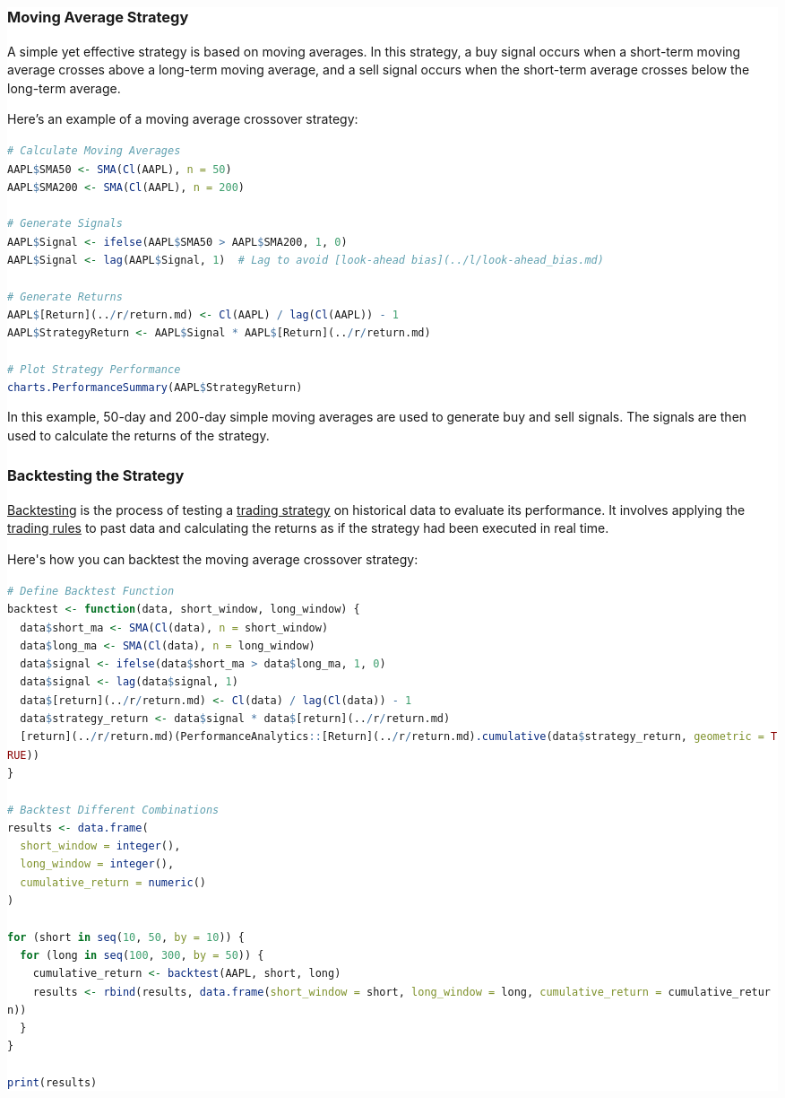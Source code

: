 ### Moving Average Strategy

A simple yet effective strategy is based on moving averages. In this strategy, a buy signal occurs when a short-term moving average crosses above a long-term moving average, and a sell signal occurs when the short-term average crosses below the long-term average.

Here’s an example of a moving average crossover strategy:

```r
# Calculate Moving Averages
AAPL$SMA50 <- SMA(Cl(AAPL), n = 50)
AAPL$SMA200 <- SMA(Cl(AAPL), n = 200)

# Generate Signals
AAPL$Signal <- ifelse(AAPL$SMA50 > AAPL$SMA200, 1, 0)
AAPL$Signal <- lag(AAPL$Signal, 1)  # Lag to avoid [look-ahead bias](../l/look-ahead_bias.md)

# Generate Returns
AAPL$[Return](../r/return.md) <- Cl(AAPL) / lag(Cl(AAPL)) - 1
AAPL$StrategyReturn <- AAPL$Signal * AAPL$[Return](../r/return.md)

# Plot Strategy Performance
charts.PerformanceSummary(AAPL$StrategyReturn)
```

In this example, 50-day and 200-day simple moving averages are used to generate buy and sell signals. The signals are then used to calculate the returns of the strategy.

### Backtesting the Strategy

[Backtesting](../b/backtesting.md) is the process of testing a [trading strategy](../t/trading_strategy.md) on historical data to evaluate its performance. It involves applying the [trading rules](../t/trading_rules.md) to past data and calculating the returns as if the strategy had been executed in real time.

Here's how you can backtest the moving average crossover strategy:

```r
# Define Backtest Function
backtest <- function(data, short_window, long_window) {
  data$short_ma <- SMA(Cl(data), n = short_window)
  data$long_ma <- SMA(Cl(data), n = long_window)
  data$signal <- ifelse(data$short_ma > data$long_ma, 1, 0)
  data$signal <- lag(data$signal, 1)
  data$[return](../r/return.md) <- Cl(data) / lag(Cl(data)) - 1
  data$strategy_return <- data$signal * data$[return](../r/return.md)
  [return](../r/return.md)(PerformanceAnalytics::[Return](../r/return.md).cumulative(data$strategy_return, geometric = TRUE))
}

# Backtest Different Combinations
results <- data.frame(
  short_window = integer(),
  long_window = integer(),
  cumulative_return = numeric()
)

for (short in seq(10, 50, by = 10)) {
  for (long in seq(100, 300, by = 50)) {
    cumulative_return <- backtest(AAPL, short, long)
    results <- rbind(results, data.frame(short_window = short, long_window = long, cumulative_return = cumulative_return))
  }
}

print(results)
```